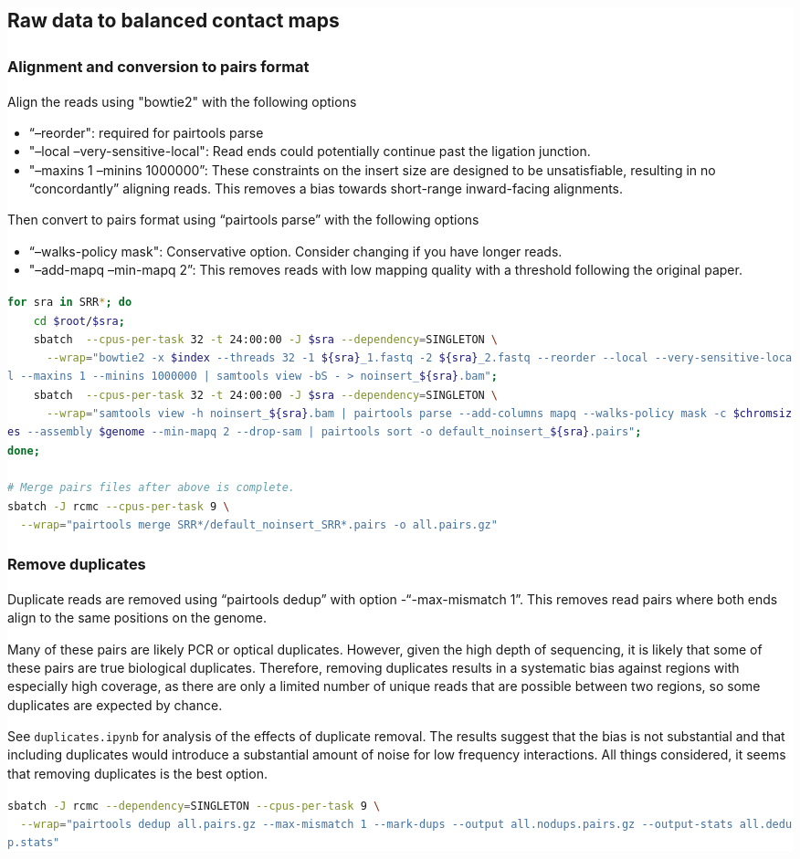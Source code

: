 ## Raw data to balanced contact maps

### Alignment and conversion to pairs format

Align the reads using "bowtie2" with the following options
- “–reorder": required for pairtools parse
- "–local –very-sensitive-local": Read ends could potentially continue past the ligation junction.
- "–maxins 1 –minins 1000000”: These constraints on the insert size are designed to be unsatisfiable, resulting in
no “concordantly” aligning reads. This removes a bias towards short-range inward-facing alignments.

Then convert to pairs format using “pairtools parse” with the following options
- “–walks-policy mask": Conservative option. Consider changing if you have longer reads.
- "–add-mapq –min-mapq 2”: This removes reads with low mapping quality with a threshold following the original paper.

```bash
for sra in SRR*; do
    cd $root/$sra;
    sbatch  --cpus-per-task 32 -t 24:00:00 -J $sra --dependency=SINGLETON \
      --wrap="bowtie2 -x $index --threads 32 -1 ${sra}_1.fastq -2 ${sra}_2.fastq --reorder --local --very-sensitive-local --maxins 1 --minins 1000000 | samtools view -bS - > noinsert_${sra}.bam";
    sbatch  --cpus-per-task 32 -t 24:00:00 -J $sra --dependency=SINGLETON \
      --wrap="samtools view -h noinsert_${sra}.bam | pairtools parse --add-columns mapq --walks-policy mask -c $chromsizes --assembly $genome --min-mapq 2 --drop-sam | pairtools sort -o default_noinsert_${sra}.pairs";
done;

# Merge pairs files after above is complete.
sbatch -J rcmc --cpus-per-task 9 \
  --wrap="pairtools merge SRR*/default_noinsert_SRR*.pairs -o all.pairs.gz"
```

### Remove duplicates

Duplicate reads are removed using “pairtools dedup” with option -“-max-mismatch
1”. This removes read pairs where both ends align to the same positions on the genome.

Many of these pairs are likely PCR or optical duplicates. However, given the high depth of sequencing, it is
likely that some of these pairs are true biological duplicates. Therefore, removing duplicates results in a systematic
bias against regions with especially high coverage, as there are only a limited number of unique reads that are possible
between two regions, so some duplicates are expected by chance.

See `duplicates.ipynb` for analysis of the effects of duplicate removal. The results suggest that the bias is not
substantial and that including duplicates would introduce a substantial amount of noise for low frequency interactions.
All things considered, it seems that removing duplicates is the best option.

```bash
sbatch -J rcmc --dependency=SINGLETON --cpus-per-task 9 \
  --wrap="pairtools dedup all.pairs.gz --max-mismatch 1 --mark-dups --output all.nodups.pairs.gz --output-stats all.dedup.stats"
```
